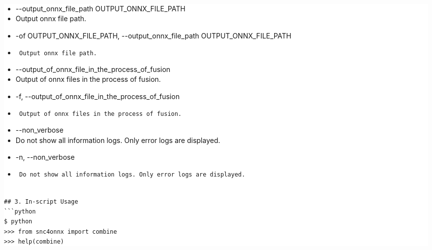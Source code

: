 -  --output_onnx_file_path OUTPUT_ONNX_FILE_PATH
-    Output onnx file path.
+  -of OUTPUT_ONNX_FILE_PATH, --output_onnx_file_path OUTPUT_ONNX_FILE_PATH
+      Output onnx file path.
 
-  --output_of_onnx_file_in_the_process_of_fusion
-    Output of onnx files in the process of fusion.
+  -f, --output_of_onnx_file_in_the_process_of_fusion
+      Output of onnx files in the process of fusion.
 
-  --non_verbose
-    Do not show all information logs. Only error logs are displayed.
+  -n, --non_verbose
+      Do not show all information logs. Only error logs are displayed.
 ```
 
 ## 3. In-script Usage
 ```python
 $ python
 >>> from snc4onnx import combine
 >>> help(combine)
```

